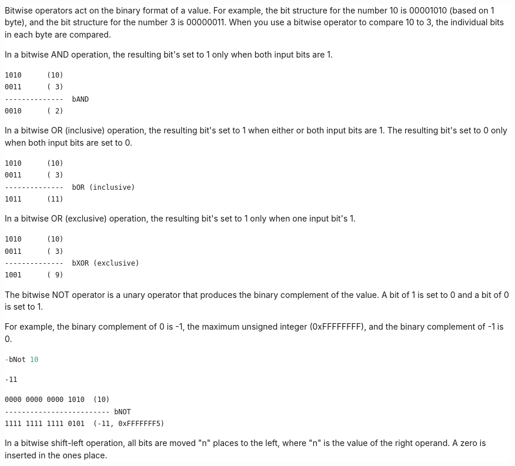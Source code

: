 Bitwise operators act on the binary format of a value. For example, the bit
structure for the number 10 is 00001010 (based on 1 byte), and the bit
structure for the number 3 is 00000011. When you use a bitwise operator to
compare 10 to 3, the individual bits in each byte are compared.

In a bitwise AND operation, the resulting bit's set to 1 only when both input
bits are 1.

```
1010      (10)
0011      ( 3)
--------------  bAND
0010      ( 2)
```

In a bitwise OR (inclusive) operation, the resulting bit's set to 1 when either
or both input bits are 1. The resulting bit's set to 0 only when both input
bits are set to 0.

```
1010      (10)
0011      ( 3)
--------------  bOR (inclusive)
1011      (11)
```

In a bitwise OR (exclusive) operation, the resulting bit's set to 1 only when
one input bit's 1.

```
1010      (10)
0011      ( 3)
--------------  bXOR (exclusive)
1001      ( 9)
```

The bitwise NOT operator is a unary operator that produces the binary
complement of the value. A bit of 1 is set to 0 and a bit of 0 is set to 1.

For example, the binary complement of 0 is -1, the maximum unsigned integer
(0xFFFFFFFF), and the binary complement of -1 is 0.

```powershell
-bNot 10
```

```Output
-11
```

```
0000 0000 0000 1010  (10)
------------------------- bNOT
1111 1111 1111 0101  (-11, 0xFFFFFFF5)
```

In a bitwise shift-left operation, all bits are moved "n" places to the left,
where "n" is the value of the right operand. A zero is inserted in the ones
place.
